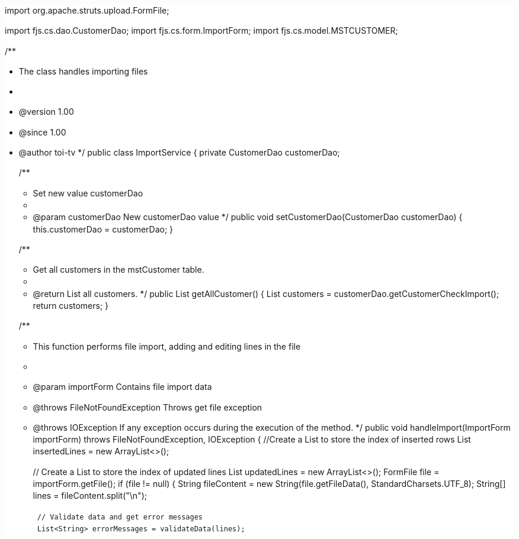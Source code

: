 import org.apache.struts.upload.FormFile;

import fjs.cs.dao.CustomerDao;
import fjs.cs.form.ImportForm;
import fjs.cs.model.MSTCUSTOMER;

/**
 * The class handles importing files
 * 
 * @version 1.00
 * @since 1.00
 * @author toi-tv
 */
public class ImportService {
	private CustomerDao customerDao;

	/**
	 * Set new value customerDao
	 * 
	 * @param customerDao	New customerDao value
	 */
	public void setCustomerDao(CustomerDao customerDao) {
		this.customerDao = customerDao;
	}
	
	/**
	 * Get all customers in the mstCustomer table.
	 * 
	 * @return	List all customers.
	 */
	public List<MSTCUSTOMER> getAllCustomer() {
		List<MSTCUSTOMER> customers = customerDao.getCustomerCheckImport();
		return customers;
	} 
	
	/**
	 * This function performs file import, adding and editing lines in the file
	 * 
	 * @param importForm				Contains file import data
	 * @throws FileNotFoundException	Throws get file exception
	 * @throws IOException				If any exception occurs during the execution of the method.
	 */
	public void handleImport(ImportForm importForm) throws FileNotFoundException, IOException {
		//Create a List<Integer> to store the index of inserted rows
		List<Integer> insertedLines = new ArrayList<>();

		// Create a List<Integer> to store the index of updated lines
		List<Integer> updatedLines = new ArrayList<>();
		FormFile file = importForm.getFile();
		if (file != null) {
			String fileContent = new String(file.getFileData(), StandardCharsets.UTF_8);
            String[] lines = fileContent.split("\n");
           
            // Validate data and get error messages
            List<String> errorMessages = validateData(lines);
            